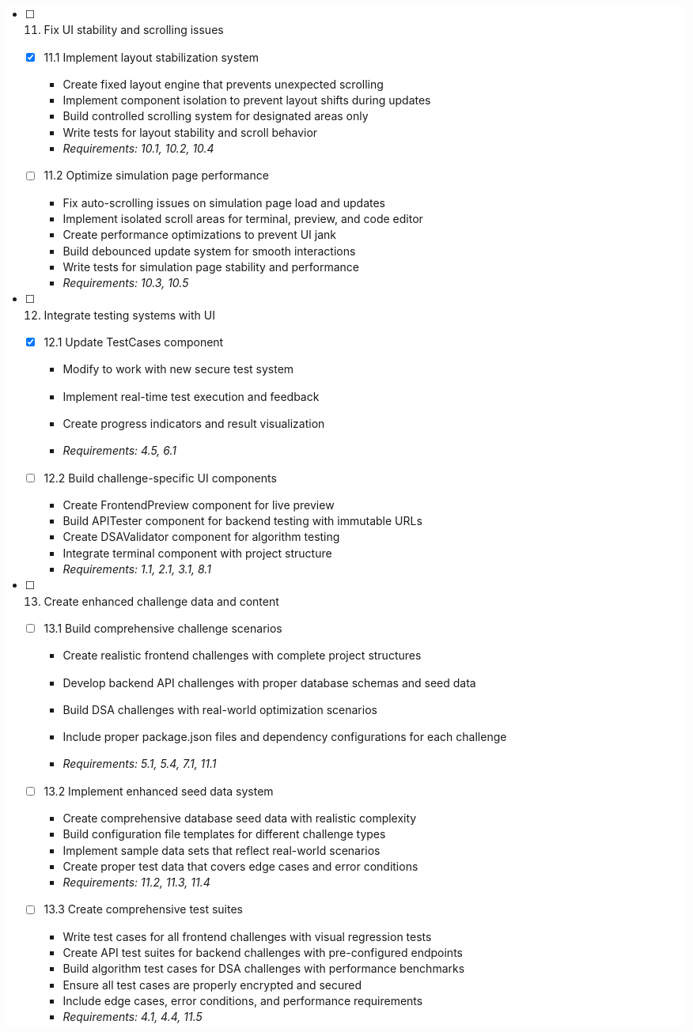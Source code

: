 - [ ] 11. Fix UI stability and scrolling issues
  - [x] 11.1 Implement layout stabilization system




    - Create fixed layout engine that prevents unexpected scrolling
    - Implement component isolation to prevent layout shifts during updates
    - Build controlled scrolling system for designated areas only
    - Write tests for layout stability and scroll behavior
    - _Requirements: 10.1, 10.2, 10.4_

  - [ ] 11.2 Optimize simulation page performance
    - Fix auto-scrolling issues on simulation page load and updates
    - Implement isolated scroll areas for terminal, preview, and code editor
    - Create performance optimizations to prevent UI jank
    - Build debounced update system for smooth interactions
    - Write tests for simulation page stability and performance
    - _Requirements: 10.3, 10.5_

- [ ] 12. Integrate testing systems with UI
  - [x] 12.1 Update TestCases component
    - Modify to work with new secure test system
    - Implement real-time test execution and feedback


    - Create progress indicators and result visualization
    - _Requirements: 4.5, 6.1_

  - [ ] 12.2 Build challenge-specific UI components
    - Create FrontendPreview component for live preview
    - Build APITester component for backend testing with immutable URLs
    - Create DSAValidator component for algorithm testing
    - Integrate terminal component with project structure
    - _Requirements: 1.1, 2.1, 3.1, 8.1_



- [ ] 13. Create enhanced challenge data and content
  - [ ] 13.1 Build comprehensive challenge scenarios
    - Create realistic frontend challenges with complete project structures


    - Develop backend API challenges with proper database schemas and seed data
    - Build DSA challenges with real-world optimization scenarios
    - Include proper package.json files and dependency configurations for each challenge
    - _Requirements: 5.1, 5.4, 7.1, 11.1_

  - [ ] 13.2 Implement enhanced seed data system
    - Create comprehensive database seed data with realistic complexity
    - Build configuration file templates for different challenge types
    - Implement sample data sets that reflect real-world scenarios
    - Create proper test data that covers edge cases and error conditions
    - _Requirements: 11.2, 11.3, 11.4_

  - [ ] 13.3 Create comprehensive test suites
    - Write test cases for all frontend challenges with visual regression tests
    - Create API test suites for backend challenges with pre-configured endpoints
    - Build algorithm test cases for DSA challenges with performance benchmarks
    - Ensure all test cases are properly encrypted and secured
    - Include edge cases, error conditions, and performance requirements
    - _Requirements: 4.1, 4.4, 11.5_
